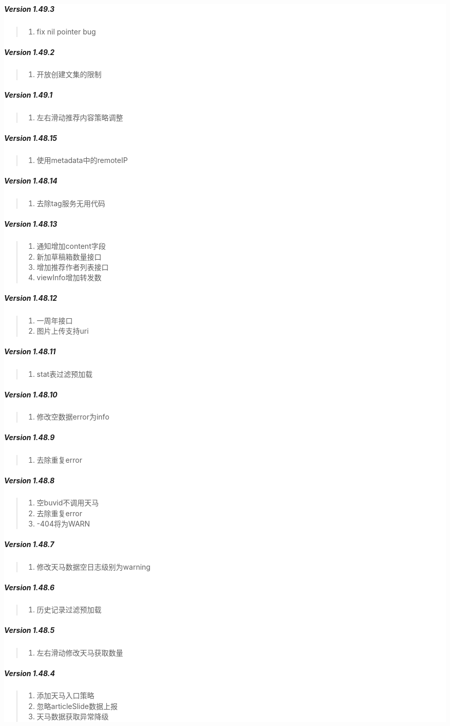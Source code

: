 ##### Version 1.49.3
> 1. fix nil pointer bug

##### Version 1.49.2
> 1. 开放创建文集的限制

##### Version 1.49.1
> 1. 左右滑动推荐内容策略调整

##### Version 1.48.15
> 1. 使用metadata中的remoteIP

##### Version 1.48.14
> 1. 去除tag服务无用代码

##### Version 1.48.13
> 1. 通知增加content字段
> 2. 新加草稿箱数量接口
> 3. 增加推荐作者列表接口
> 4. viewInfo增加转发数

##### Version 1.48.12
> 1. 一周年接口
> 2. 图片上传支持uri

##### Version 1.48.11
> 1. stat表过滤预加载

##### Version 1.48.10
> 1. 修改空数据error为info

##### Version 1.48.9
> 1. 去除重复error

##### Version 1.48.8
> 1. 空buvid不调用天马
> 2. 去除重复error
> 3. -404将为WARN

##### Version 1.48.7
> 1. 修改天马数据空日志级别为warning


##### Version 1.48.6
> 1. 历史记录过滤预加载

##### Version 1.48.5
> 1. 左右滑动修改天马获取数量

##### Version 1.48.4
> 1. 添加天马入口策略
> 2. 忽略articleSlide数据上报
> 3. 天马数据获取异常降级

